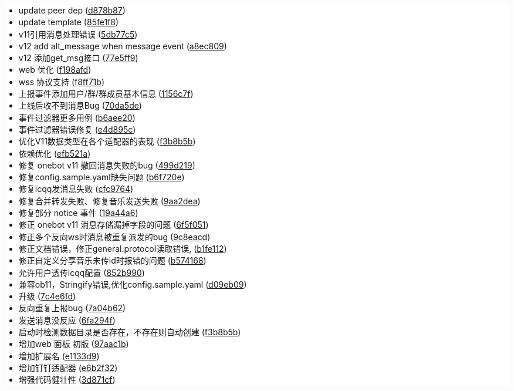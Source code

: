 * update peer dep ([d878b87](https://github.com/icqq-plus/onebots/commit/d878b87384e9a3d116d22beff7d42b1d20ea60c4))
* update template ([85fe1f8](https://github.com/icqq-plus/onebots/commit/85fe1f890d6ca06f4f63009c714967d9bbe64270))
* v11引用消息处理错误 ([5db77c5](https://github.com/icqq-plus/onebots/commit/5db77c530fc539af0bd791c1eb7d75e849dd18b0))
* v12 add alt_message when message event ([a8ec809](https://github.com/icqq-plus/onebots/commit/a8ec809065b5f2eb31999005f851d3058a4886bc))
* v12 添加get_msg接口 ([77e5ff9](https://github.com/icqq-plus/onebots/commit/77e5ff9a3846846a856981329aed72938106026a))
* web 优化 ([f198afd](https://github.com/icqq-plus/onebots/commit/f198afd984de243c1cd81bf6a23eae117e038b56))
* wss 协议支持 ([f8ff71b](https://github.com/icqq-plus/onebots/commit/f8ff71b2a52760f9492a8d0604f8dc9d7e02a051))
* 上报事件添加用户/群/群成员基本信息 ([1156c7f](https://github.com/icqq-plus/onebots/commit/1156c7f54662a981312791f4b2218e2010db1f28))
* 上线后收不到消息Bug ([70da5de](https://github.com/icqq-plus/onebots/commit/70da5dee69ac4b9173ae6f98082c1471fb761acc))
* 事件过滤器更多用例 ([b6aee20](https://github.com/icqq-plus/onebots/commit/b6aee205d898594a2a4a7b83f9a22594ee3b0c1d))
* 事件过滤器错误修复 ([e4d895c](https://github.com/icqq-plus/onebots/commit/e4d895cf5648c48c998c270f0d4dd2b8294abbbb))
* 优化V11数据类型在各个适配器的表现 ([f3b8b5b](https://github.com/icqq-plus/onebots/commit/f3b8b5b5adc695c6b23baf9ce667d36b0e9d6dc5))
* 依赖优化 ([efb521a](https://github.com/icqq-plus/onebots/commit/efb521a5864877ed546af5ad0c74cabcc8116423))
* 修复 onebot v11 撤回消息失败的bug ([499d219](https://github.com/icqq-plus/onebots/commit/499d219cec2f7c08a4a7e45bb575b6e4e5f7b586))
* 修复config.sample.yaml缺失问题 ([b6f720e](https://github.com/icqq-plus/onebots/commit/b6f720e6c3dfd947d2b9d4e4d3630a0127c4f20d))
* 修复icqq发消息失败 ([cfc9764](https://github.com/icqq-plus/onebots/commit/cfc97644bf3438fa54a50118b6ac6adceae8baf0))
* 修复合并转发失败、修复音乐发送失败 ([9aa2dea](https://github.com/icqq-plus/onebots/commit/9aa2dea188d31a439465a060a7a0a1e407b170be))
* 修复部分 notice 事件 ([19a44a6](https://github.com/icqq-plus/onebots/commit/19a44a65a92f88a22df2637fe547f323e33e505b))
* 修正 onebot v11 消息存储漏掉字段的问题 ([6f5f051](https://github.com/icqq-plus/onebots/commit/6f5f051cbd2ceb96e695bf7a36b664ea2ac91b36))
* 修正多个反向ws时消息被重复派发的bug ([9c8eacd](https://github.com/icqq-plus/onebots/commit/9c8eacd95ee479b73038b76b8abd6c7388c405bb))
* 修正文档错误，修正general.protocol读取错误, ([b1fe112](https://github.com/icqq-plus/onebots/commit/b1fe11297e6b42c57f84afd9082ea7cfd61a8e18))
* 修正自定义分享音乐未传id时报错的问题 ([b574168](https://github.com/icqq-plus/onebots/commit/b57416868f5091abaa33eae940b1cb4a7c3769d0))
* 允许用户透传icqq配置 ([852b990](https://github.com/icqq-plus/onebots/commit/852b9902598a8fb72698381cfd41432dd164812b))
* 兼容ob11，Stringify错误,优化config.sample.yaml ([d09eb09](https://github.com/icqq-plus/onebots/commit/d09eb09e3f07967d7128246e791e5ad4e7bb889f))
* 升级 ([7c4e6fd](https://github.com/icqq-plus/onebots/commit/7c4e6fdb1abea11c85fddcae5b88cc4b2d9a744a))
* 反向重复上报bug ([7a04b62](https://github.com/icqq-plus/onebots/commit/7a04b6263c9e8745b53aba9972bb149c8e9459de))
* 发送消息没反应 ([6fa294f](https://github.com/icqq-plus/onebots/commit/6fa294f8c48dfb807f5987d5c333fac6def8c8c3))
* 启动时检测数据目录是否存在，不存在则自动创建 ([f3b8b5b](https://github.com/icqq-plus/onebots/commit/f3b8b5b5adc695c6b23baf9ce667d36b0e9d6dc5))
* 增加web 面板 初版 ([97aac1b](https://github.com/icqq-plus/onebots/commit/97aac1bd631ff96cc7e069395f113c62a8055e4c))
* 增加扩展名 ([e1133d9](https://github.com/icqq-plus/onebots/commit/e1133d9b80782ee96e0831b92f145f1755f0f1f4))
* 增加钉钉适配器 ([e6b2f32](https://github.com/icqq-plus/onebots/commit/e6b2f320c7ee03ec59a0ecceb65cc4826c35f3d9))
* 增强代码健壮性 ([3d871cf](https://github.com/icqq-plus/onebots/commit/3d871cf3f13bae59f72493b3a6f0f2464d7549e7))